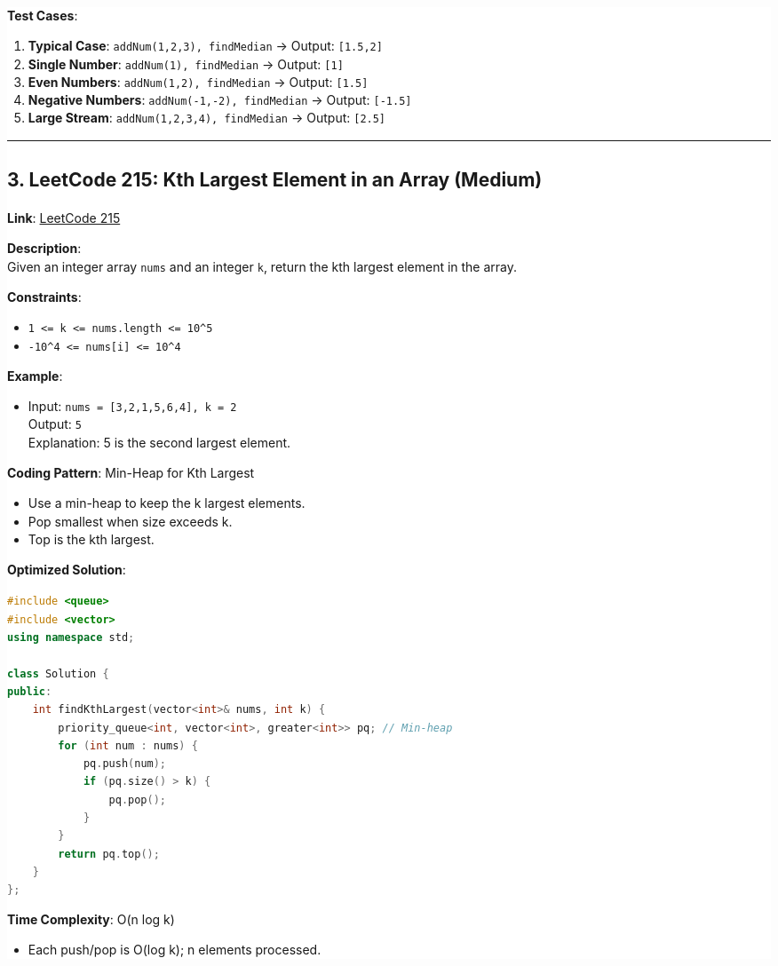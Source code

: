 **Test Cases**:
1. **Typical Case**: `addNum(1,2,3), findMedian` → Output: `[1.5,2]`  
2. **Single Number**: `addNum(1), findMedian` → Output: `[1]`  
3. **Even Numbers**: `addNum(1,2), findMedian` → Output: `[1.5]`  
4. **Negative Numbers**: `addNum(-1,-2), findMedian` → Output: `[-1.5]`  
5. **Large Stream**: `addNum(1,2,3,4), findMedian` → Output: `[2.5]`  

---

## 3. LeetCode 215: Kth Largest Element in an Array (Medium)

**Link**: [LeetCode 215](https://leetcode.com/problems/kth-largest-element-in-an-array/)

**Description**:  
Given an integer array `nums` and an integer `k`, return the kth largest element in the array.

**Constraints**:
- `1 <= k <= nums.length <= 10^5`
- `-10^4 <= nums[i] <= 10^4`

**Example**:
- Input: `nums = [3,2,1,5,6,4], k = 2`  
  Output: `5`  
  Explanation: 5 is the second largest element.

**Coding Pattern**: Min-Heap for Kth Largest  
- Use a min-heap to keep the k largest elements.  
- Pop smallest when size exceeds k.  
- Top is the kth largest.

**Optimized Solution**:
```cpp
#include <queue>
#include <vector>
using namespace std;

class Solution {
public:
    int findKthLargest(vector<int>& nums, int k) {
        priority_queue<int, vector<int>, greater<int>> pq; // Min-heap
        for (int num : nums) {
            pq.push(num);
            if (pq.size() > k) {
                pq.pop();
            }
        }
        return pq.top();
    }
};
```

**Time Complexity**: O(n log k)  
- Each push/pop is O(log k); n elements processed.

